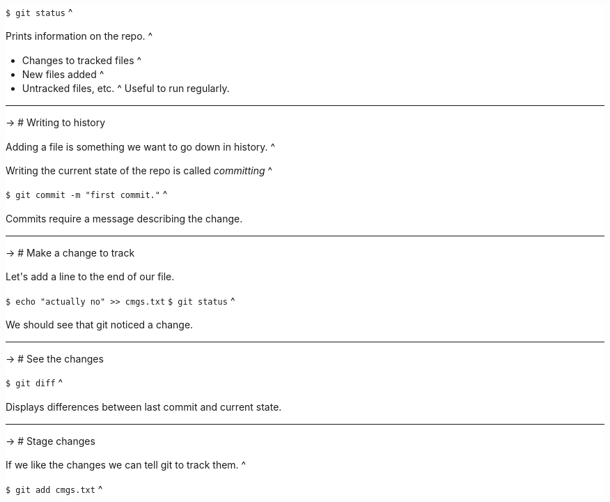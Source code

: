 `$ git status`
^

Prints information on the repo.
^
* Changes to tracked files
^
* New files added 
^
* Untracked files, etc.
^
Useful to run regularly.

-------------------------------------------------
-> # Writing to history

Adding a file is something we want to go down in history.
^

Writing the current state of the repo
is called *committing*
^

`$ git commit -m "first commit."`
^

Commits require a message describing the change.

-------------------------------------------------
-> # Make a change to track

Let's add a line to the end of our file.

`$ echo "actually no" >> cmgs.txt`
`$ git status`
^

We should see that git noticed a change.

-------------------------------------------------
-> # See the changes

`$ git diff`
^

Displays differences between last commit
and current state.


-------------------------------------------------
-> # Stage changes

If we like the changes we can tell git to track them.
^

`$ git add cmgs.txt`
^

